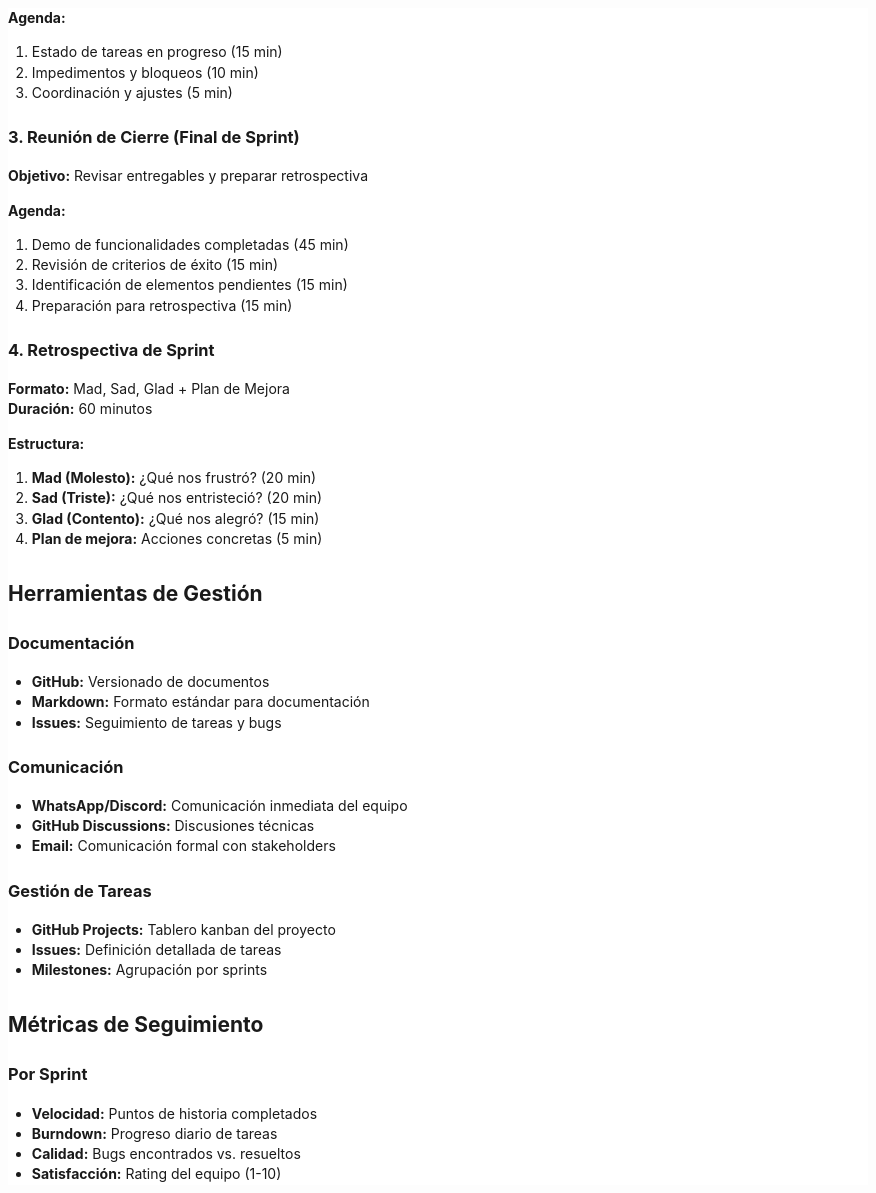 **Agenda:**
1. Estado de tareas en progreso (15 min)
2. Impedimentos y bloqueos (10 min)  
3. Coordinación y ajustes (5 min)

### 3. Reunión de Cierre (Final de Sprint)

**Objetivo:** Revisar entregables y preparar retrospectiva

**Agenda:**
1. Demo de funcionalidades completadas (45 min)
2. Revisión de criterios de éxito (15 min)
3. Identificación de elementos pendientes (15 min)
4. Preparación para retrospectiva (15 min)

### 4. Retrospectiva de Sprint

**Formato:** Mad, Sad, Glad + Plan de Mejora  
**Duración:** 60 minutos

**Estructura:**
1. **Mad (Molesto):** ¿Qué nos frustró? (20 min)
2. **Sad (Triste):** ¿Qué nos entristeció? (20 min)  
3. **Glad (Contento):** ¿Qué nos alegró? (15 min)
4. **Plan de mejora:** Acciones concretas (5 min)

## Herramientas de Gestión

### Documentación
- **GitHub:** Versionado de documentos
- **Markdown:** Formato estándar para documentación
- **Issues:** Seguimiento de tareas y bugs

### Comunicación
- **WhatsApp/Discord:** Comunicación inmediata del equipo
- **GitHub Discussions:** Discusiones técnicas
- **Email:** Comunicación formal con stakeholders

### Gestión de Tareas
- **GitHub Projects:** Tablero kanban del proyecto
- **Issues:** Definición detallada de tareas
- **Milestones:** Agrupación por sprints

## Métricas de Seguimiento

### Por Sprint
- **Velocidad:** Puntos de historia completados
- **Burndown:** Progreso diario de tareas
- **Calidad:** Bugs encontrados vs. resueltos
- **Satisfacción:** Rating del equipo (1-10)
